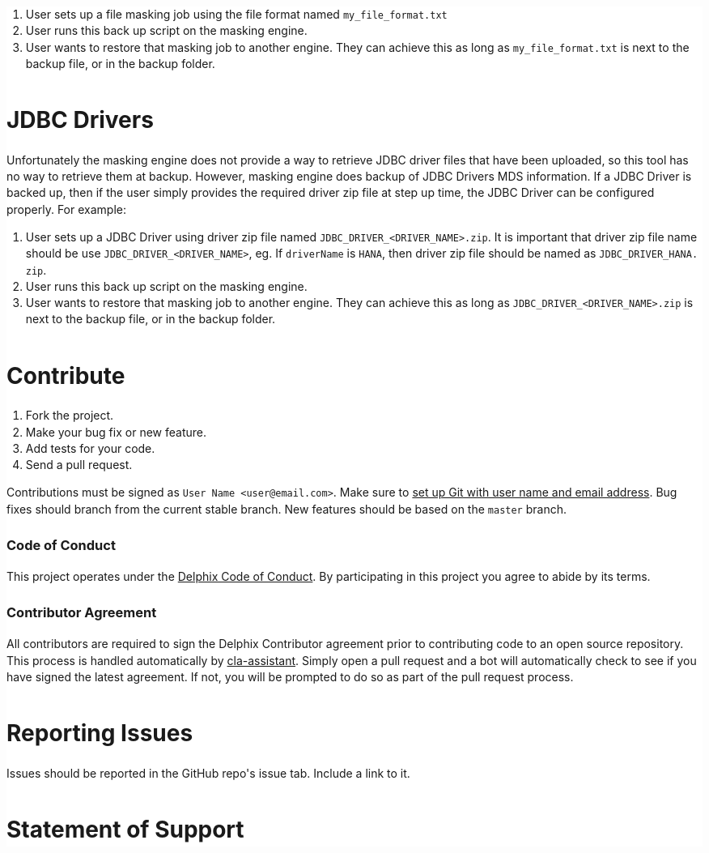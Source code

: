 1. User sets up a file masking job using the file format named `my_file_format.txt`
2. User runs this back up script on the masking engine.
3. User wants to restore that masking job to another engine. They can achieve this as long as
 `my_file_format.txt`  is next to the backup file, or in the backup folder.

# JDBC Drivers

Unfortunately the masking engine does not provide a way to retrieve JDBC driver files that have been uploaded,
so this tool has no way to retrieve them at backup. However, masking engine does backup of JDBC Drivers MDS information. If a JDBC Driver is backed up, then if the user simply provides
the required driver zip file at step up time, the JDBC Driver can be configured properly. For example:

1. User sets up a JDBC Driver using driver zip file named `JDBC_DRIVER_<DRIVER_NAME>.zip`.
It is important that driver zip file name should be use `JDBC_DRIVER_<DRIVER_NAME>`, eg. If `driverName` is `HANA`, then driver zip file should be named as `JDBC_DRIVER_HANA.zip`.
2. User runs this back up script on the masking engine.
3. User wants to restore that masking job to another engine. They can achieve this as long as
 `JDBC_DRIVER_<DRIVER_NAME>.zip` is next to the backup file, or in the backup folder.

# Contribute

1.  Fork the project.
2.  Make your bug fix or new feature.
3.  Add tests for your code.
4.  Send a pull request.

Contributions must be signed as `User Name <user@email.com>`. Make sure to [set up Git with user name and email address](https://git-scm.com/book/en/v2/Getting-Started-First-Time-Git-Setup). Bug fixes should branch from the current stable branch. New features should be based on the `master` branch.

### Code of Conduct

This project operates under the [Delphix Code of Conduct](https://delphix.github.io/code-of-conduct.html). By participating in this project you agree to abide by its terms.

### Contributor Agreement

All contributors are required to sign the Delphix Contributor agreement prior to contributing code to an open source repository. This process is handled automatically by [cla-assistant](https://cla-assistant.io/). Simply open a pull request and a bot will automatically check to see if you have signed the latest agreement. If not, you will be prompted to do so as part of the pull request process.

# Reporting Issues

Issues should be reported in the GitHub repo's issue tab. Include a link to it.

# Statement of Support
